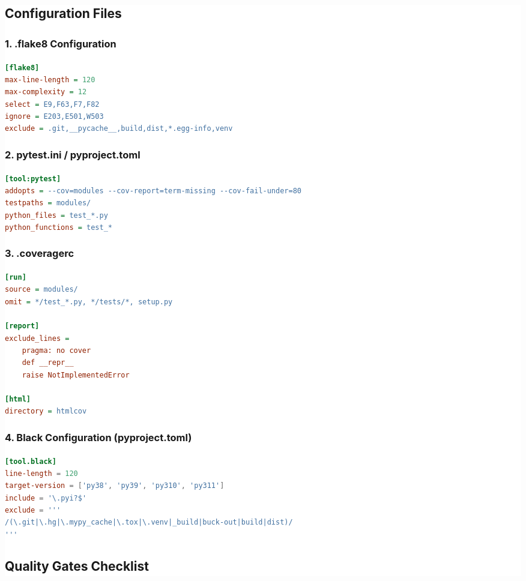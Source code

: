 ## Configuration Files

### 1. .flake8 Configuration
```ini
[flake8]
max-line-length = 120
max-complexity = 12
select = E9,F63,F7,F82
ignore = E203,E501,W503
exclude = .git,__pycache__,build,dist,*.egg-info,venv
```

### 2. pytest.ini / pyproject.toml
```ini
[tool:pytest]
addopts = --cov=modules --cov-report=term-missing --cov-fail-under=80
testpaths = modules/
python_files = test_*.py
python_functions = test_*
```

### 3. .coveragerc
```ini
[run]
source = modules/
omit = */test_*.py, */tests/*, setup.py

[report]
exclude_lines = 
    pragma: no cover
    def __repr__
    raise NotImplementedError

[html]
directory = htmlcov
```

### 4. Black Configuration (pyproject.toml)
```toml
[tool.black]
line-length = 120
target-version = ['py38', 'py39', 'py310', 'py311']
include = '\.pyi?$'
exclude = '''
/(\.git|\.hg|\.mypy_cache|\.tox|\.venv|_build|buck-out|build|dist)/
'''
```

## Quality Gates Checklist
